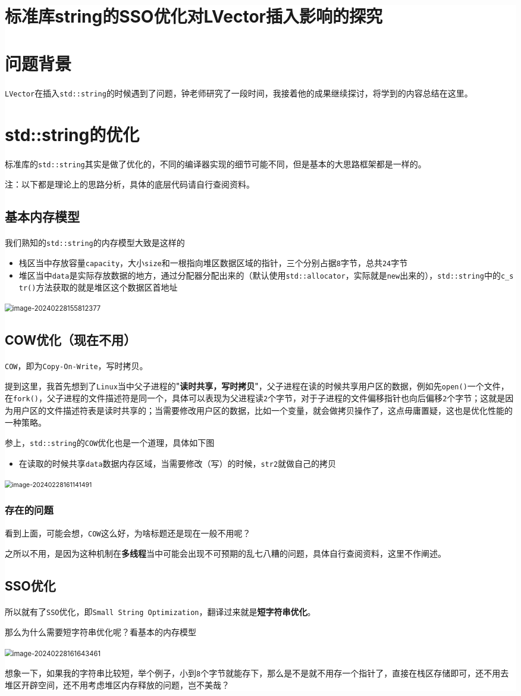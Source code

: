 # 标准库string的SSO优化对LVector插入影响的探究

# 问题背景

`LVector`在插入`std::string`的时候遇到了问题，钟老师研究了一段时间，我接着他的成果继续探讨，将学到的内容总结在这里。

# std::string的优化

标准库的`std::string`其实是做了优化的，不同的编译器实现的细节可能不同，但是基本的大思路框架都是一样的。

注：以下都是理论上的思路分析，具体的底层代码请自行查阅资料。

## 基本内存模型

我们熟知的`std::string`的内存模型大致是这样的

- 栈区当中存放容量`capacity`，大小`size`和一根指向堆区数据区域的指针，三个分别占据`8`字节，总共`24`字节
- 堆区当中`data`是实际存放数据的地方，通过分配器分配出来的（默认使用`std::allocator`，实际就是`new`出来的），`std::string`中的`c_str()`方法获取的就是堆区这个数据区首地址

<img src="https://img-blog.csdnimg.cn/direct/45dab91a4ec140b7b19742b06166e180.png" alt="image-20240228155812377" style="zoom:80%;" />

## COW优化（现在不用）

`COW`，即为`Copy-On-Write`，写时拷贝。

提到这里，我首先想到了`Linux`当中父子进程的"**读时共享，写时拷贝**"，父子进程在读的时候共享用户区的数据，例如先`open()`一个文件，在`fork()`，父子进程的文件描述符是同一个，具体可以表现为父进程读`2`个字节，对于子进程的文件偏移指针也向后偏移`2`个字节；这就是因为用户区的文件描述符表是读时共享的；当需要修改用户区的数据，比如一个变量，就会做拷贝操作了，这点毋庸置疑，这也是优化性能的一种策略。

参上，`std::string`的`COW`优化也是一个道理，具体如下图

- 在读取的时候共享`data`数据内存区域，当需要修改（写）的时候，`str2`就做自己的拷贝

<img src="https://img-blog.csdnimg.cn/direct/344d329b170b403697fbde02c2382c46.png" alt="image-20240228161141491" style="zoom:75%;" />

### 存在的问题

看到上面，可能会想，`COW`这么好，为啥标题还是现在一般不用呢？

之所以不用，是因为这种机制在**多线程**当中可能会出现不可预期的乱七八糟的问题，具体自行查阅资料，这里不作阐述。

## SSO优化

所以就有了`SSO`优化，即`Small String Optimization`，翻译过来就是**短字符串优化**。

那么为什么需要短字符串优化呢？看基本的内存模型

<img src="https://img-blog.csdnimg.cn/direct/f808303727ea4007a9f1e576552c0e21.png" alt="image-20240228161643461" style="zoom: 80%;" />

想象一下，如果我的字符串比较短，举个例子，小到`8`个字节就能存下，那么是不是就不用存一个指针了，直接在栈区存储即可，还不用去堆区开辟空间，还不用考虑堆区内存释放的问题，岂不美哉？
